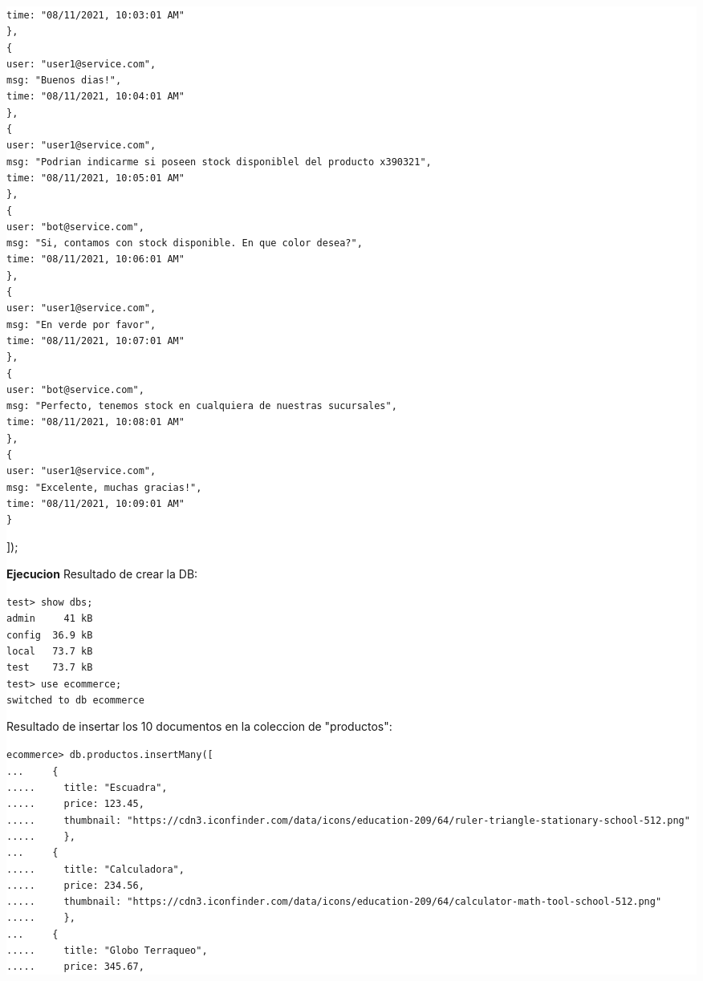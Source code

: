     time: "08/11/2021, 10:03:01 AM"
    },
    {
    user: "user1@service.com",
    msg: "Buenos dias!",
    time: "08/11/2021, 10:04:01 AM"
    },
    {
    user: "user1@service.com",
    msg: "Podrian indicarme si poseen stock disponiblel del producto x390321",
    time: "08/11/2021, 10:05:01 AM"
    },
    {
    user: "bot@service.com",
    msg: "Si, contamos con stock disponible. En que color desea?",
    time: "08/11/2021, 10:06:01 AM"
    },
    {
    user: "user1@service.com",
    msg: "En verde por favor",
    time: "08/11/2021, 10:07:01 AM"
    },
    {
    user: "bot@service.com",
    msg: "Perfecto, tenemos stock en cualquiera de nuestras sucursales",
    time: "08/11/2021, 10:08:01 AM"
    },
    {
    user: "user1@service.com",
    msg: "Excelente, muchas gracias!",
    time: "08/11/2021, 10:09:01 AM"
    }
]);


__Ejecucion__
Resultado de crear la DB:
```
test> show dbs;
admin     41 kB
config  36.9 kB
local   73.7 kB
test    73.7 kB
test> use ecommerce;
switched to db ecommerce
```

Resultado de insertar los 10 documentos en la coleccion de "productos":
```
ecommerce> db.productos.insertMany([
...     {
.....     title: "Escuadra",
.....     price: 123.45,
.....     thumbnail: "https://cdn3.iconfinder.com/data/icons/education-209/64/ruler-triangle-stationary-school-512.png"
.....     },
...     {
.....     title: "Calculadora",
.....     price: 234.56,
.....     thumbnail: "https://cdn3.iconfinder.com/data/icons/education-209/64/calculator-math-tool-school-512.png"
.....     },
...     {
.....     title: "Globo Terraqueo",
.....     price: 345.67,
```